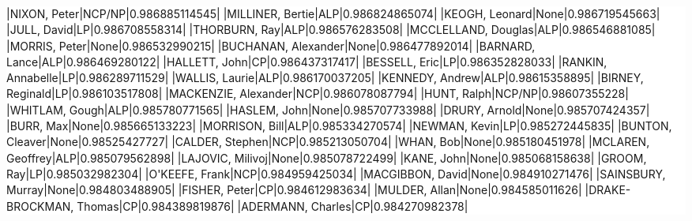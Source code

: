 |NIXON, Peter|NCP/NP|0.986885114545|
|MILLINER, Bertie|ALP|0.986824865074|
|KEOGH, Leonard|None|0.986719545663|
|JULL, David|LP|0.986708558314|
|THORBURN, Ray|ALP|0.986576283508|
|MCCLELLAND, Douglas|ALP|0.986546881085|
|MORRIS, Peter|None|0.986532990215|
|BUCHANAN, Alexander|None|0.986477892014|
|BARNARD, Lance|ALP|0.986469280122|
|HALLETT, John|CP|0.986437317417|
|BESSELL, Eric|LP|0.986352828033|
|RANKIN, Annabelle|LP|0.986289711529|
|WALLIS, Laurie|ALP|0.986170037205|
|KENNEDY, Andrew|ALP|0.98615358895|
|BIRNEY, Reginald|LP|0.986103517808|
|MACKENZIE, Alexander|NCP|0.986078087794|
|HUNT, Ralph|NCP/NP|0.98607355228|
|WHITLAM, Gough|ALP|0.985780771565|
|HASLEM, John|None|0.985707733988|
|DRURY, Arnold|None|0.985707424357|
|BURR, Max|None|0.985665133223|
|MORRISON, Bill|ALP|0.985334270574|
|NEWMAN, Kevin|LP|0.985272445835|
|BUNTON, Cleaver|None|0.98525427727|
|CALDER, Stephen|NCP|0.985213050704|
|WHAN, Bob|None|0.985180451978|
|MCLAREN, Geoffrey|ALP|0.985079562898|
|LAJOVIC, Milivoj|None|0.985078722499|
|KANE, John|None|0.985068158638|
|GROOM, Ray|LP|0.985032982304|
|O'KEEFE, Frank|NCP|0.984959425034|
|MACGIBBON, David|None|0.984910271476|
|SAINSBURY, Murray|None|0.984803488905|
|FISHER, Peter|CP|0.984612983634|
|MULDER, Allan|None|0.984585011626|
|DRAKE-BROCKMAN, Thomas|CP|0.984389819876|
|ADERMANN, Charles|CP|0.984270982378|